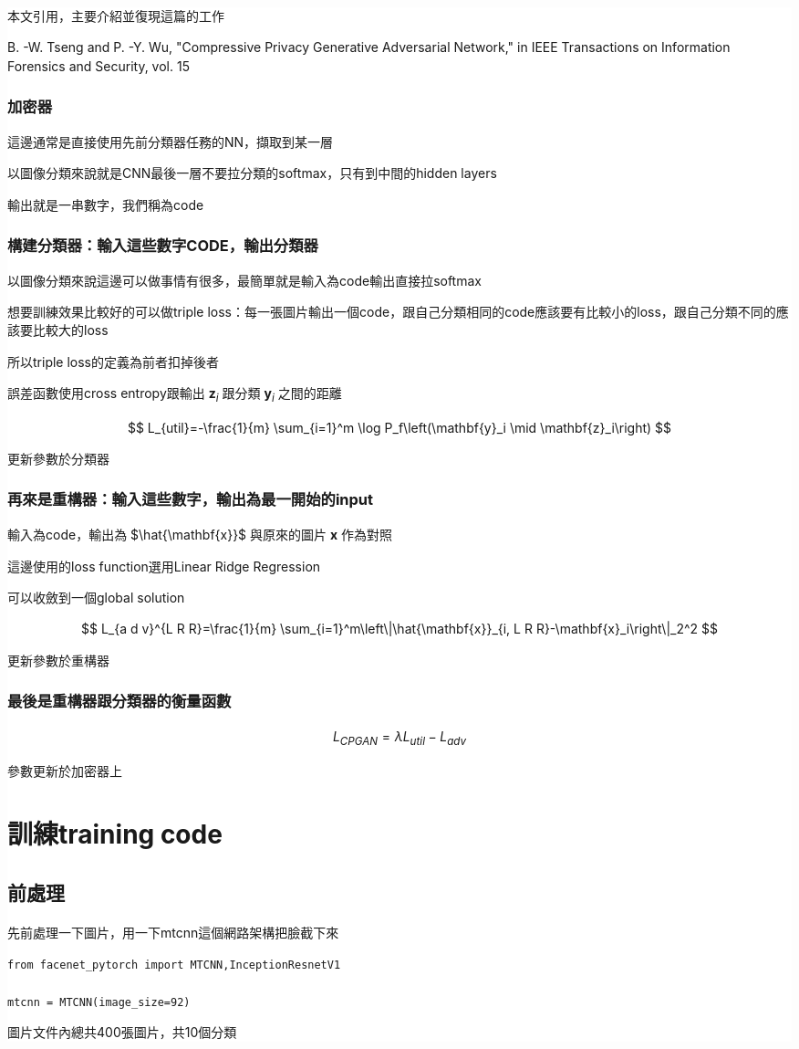 本文引用，主要介紹並復現這篇的工作

B. -W. Tseng and P. -Y. Wu, "Compressive Privacy Generative Adversarial Network," in IEEE Transactions on Information Forensics and Security, vol. 15


### 加密器

這邊通常是直接使用先前分類器任務的NN，擷取到某一層

以圖像分類來說就是CNN最後一層不要拉分類的softmax，只有到中間的hidden layers

輸出就是一串數字，我們稱為code

   
### 構建分類器：輸入這些數字CODE，輸出分類器

以圖像分類來說這邊可以做事情有很多，最簡單就是輸入為code輸出直接拉softmax

想要訓練效果比較好的可以做triple loss：每一張圖片輸出一個code，跟自己分類相同的code應該要有比較小的loss，跟自己分類不同的應該要比較大的loss

所以triple loss的定義為前者扣掉後者


誤差函數使用cross entropy跟輸出 $\mathbf{z}_i$ 跟分類 $\mathbf{y}_i$ 之間的距離

$$
L_{util}=-\frac{1}{m} \sum_{i=1}^m \log P_f\left(\mathbf{y}_i \mid \mathbf{z}_i\right)
$$

更新參數於分類器

### 再來是重構器：輸入這些數字，輸出為最一開始的input

輸入為code，輸出為 $\hat{\mathbf{x}}$ 與原來的圖片 $\mathbf{x}$ 作為對照

這邊使用的loss function選用Linear Ridge Regression

可以收斂到一個global solution

$$
L_{a d v}^{L R R}=\frac{1}{m} \sum_{i=1}^m\left\|\hat{\mathbf{x}}_{i, L R R}-\mathbf{x}_i\right\|_2^2
$$

更新參數於重構器
### 最後是重構器跟分類器的衡量函數

$$L_{CPGAN}=\lambda L_{util}-L_{adv}$$

參數更新於加密器上

# 訓練training code

## 前處理
先前處理一下圖片，用一下mtcnn這個網路架構把臉截下來
```
from facenet_pytorch import MTCNN,InceptionResnetV1

mtcnn = MTCNN(image_size=92)
```
圖片文件內總共400張圖片，共10個分類
